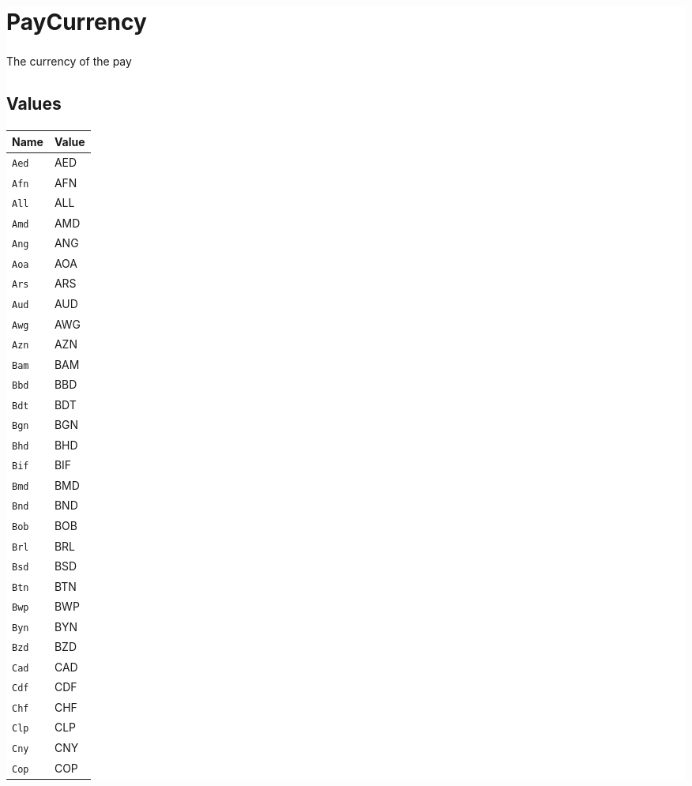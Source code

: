 # PayCurrency

The currency of the pay


## Values

| Name  | Value |
| ----- | ----- |
| `Aed` | AED   |
| `Afn` | AFN   |
| `All` | ALL   |
| `Amd` | AMD   |
| `Ang` | ANG   |
| `Aoa` | AOA   |
| `Ars` | ARS   |
| `Aud` | AUD   |
| `Awg` | AWG   |
| `Azn` | AZN   |
| `Bam` | BAM   |
| `Bbd` | BBD   |
| `Bdt` | BDT   |
| `Bgn` | BGN   |
| `Bhd` | BHD   |
| `Bif` | BIF   |
| `Bmd` | BMD   |
| `Bnd` | BND   |
| `Bob` | BOB   |
| `Brl` | BRL   |
| `Bsd` | BSD   |
| `Btn` | BTN   |
| `Bwp` | BWP   |
| `Byn` | BYN   |
| `Bzd` | BZD   |
| `Cad` | CAD   |
| `Cdf` | CDF   |
| `Chf` | CHF   |
| `Clp` | CLP   |
| `Cny` | CNY   |
| `Cop` | COP   |